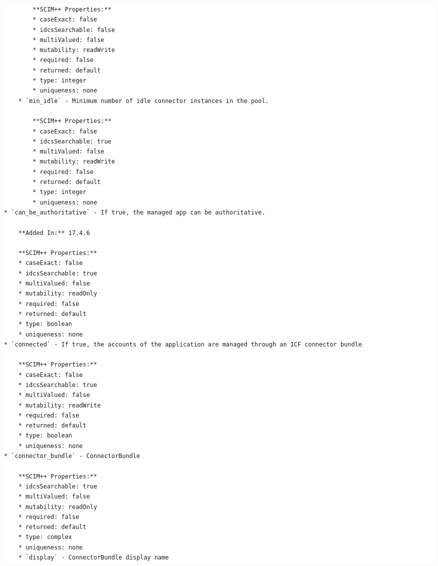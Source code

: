 			**SCIM++ Properties:**
			* caseExact: false
			* idcsSearchable: false
			* multiValued: false
			* mutability: readWrite
			* required: false
			* returned: default
			* type: integer
			* uniqueness: none
		* `min_idle` - Minimum number of idle connector instances in the pool.

			**SCIM++ Properties:**
			* caseExact: false
			* idcsSearchable: true
			* multiValued: false
			* mutability: readWrite
			* required: false
			* returned: default
			* type: integer
			* uniqueness: none
	* `can_be_authoritative` - If true, the managed app can be authoritative.

		**Added In:** 17.4.6

		**SCIM++ Properties:**
		* caseExact: false
		* idcsSearchable: true
		* multiValued: false
		* mutability: readOnly
		* required: false
		* returned: default
		* type: boolean
		* uniqueness: none
	* `connected` - If true, the accounts of the application are managed through an ICF connector bundle

		**SCIM++ Properties:**
		* caseExact: false
		* idcsSearchable: true
		* multiValued: false
		* mutability: readWrite
		* required: false
		* returned: default
		* type: boolean
		* uniqueness: none
	* `connector_bundle` - ConnectorBundle

		**SCIM++ Properties:**
		* idcsSearchable: true
		* multiValued: false
		* mutability: readOnly
		* required: false
		* returned: default
		* type: complex
		* uniqueness: none
		* `display` - ConnectorBundle display name

